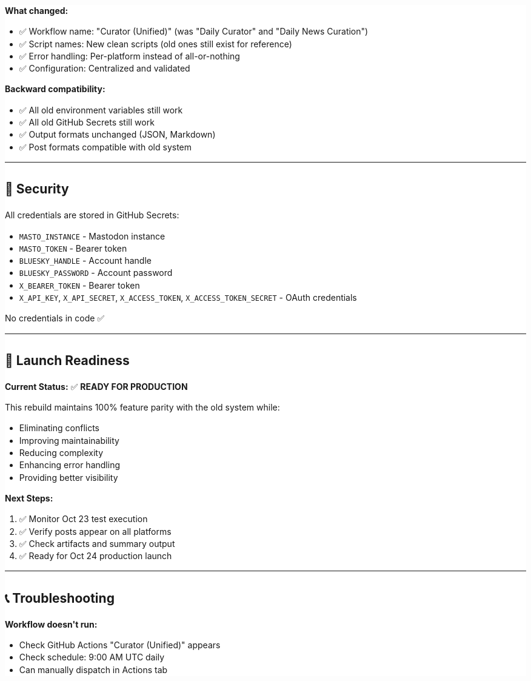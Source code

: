 **What changed:**
- ✅ Workflow name: "Curator (Unified)" (was "Daily Curator" and "Daily News Curation")
- ✅ Script names: New clean scripts (old ones still exist for reference)
- ✅ Error handling: Per-platform instead of all-or-nothing
- ✅ Configuration: Centralized and validated

**Backward compatibility:**
- ✅ All old environment variables still work
- ✅ All old GitHub Secrets still work
- ✅ Output formats unchanged (JSON, Markdown)
- ✅ Post formats compatible with old system

---

## 🔐 Security

All credentials are stored in GitHub Secrets:
- `MASTO_INSTANCE` - Mastodon instance
- `MASTO_TOKEN` - Bearer token
- `BLUESKY_HANDLE` - Account handle
- `BLUESKY_PASSWORD` - Account password
- `X_BEARER_TOKEN` - Bearer token
- `X_API_KEY`, `X_API_SECRET`, `X_ACCESS_TOKEN`, `X_ACCESS_TOKEN_SECRET` - OAuth credentials

No credentials in code ✅

---

## 🚀 Launch Readiness

**Current Status:** ✅ **READY FOR PRODUCTION**

This rebuild maintains 100% feature parity with the old system while:
- Eliminating conflicts
- Improving maintainability
- Reducing complexity
- Enhancing error handling
- Providing better visibility

**Next Steps:**
1. ✅ Monitor Oct 23 test execution
2. ✅ Verify posts appear on all platforms
3. ✅ Check artifacts and summary output
4. ✅ Ready for Oct 24 production launch

---

## 📞 Troubleshooting

**Workflow doesn't run:**
- Check GitHub Actions "Curator (Unified)" appears
- Check schedule: 9:00 AM UTC daily
- Can manually dispatch in Actions tab
